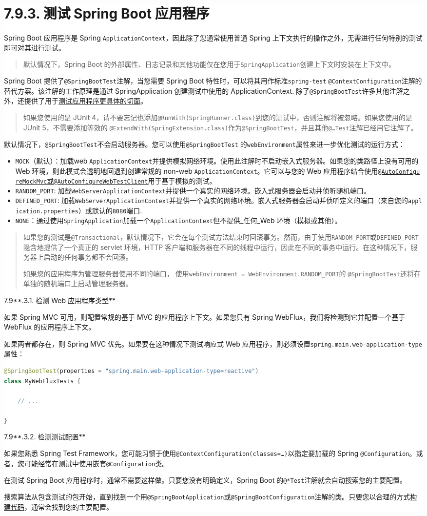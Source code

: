 # 7.9.3. 测试 Spring Boot 应用程序

Spring Boot 应用程序是 Spring `ApplicationContext`，因此除了您通常使用普通 Spring 上下文执行的操作之外，无需进行任何特别的测试即可对其进行测试。

> 默认情况下，Spring Boot 的外部属性、日志记录和其他功能仅在您用于`SpringApplication`创建上下文时安装在上下文中。

Spring Boot 提供了`@SpringBootTest`注解，当您需要 Spring Boot 特性时，可以将其用作标准`spring-test` `@ContextConfiguration`注解的替代方案。该注解的工作原理是通过 SpringApplication 创建测试中使用的 ApplicationContext. 除了`@SpringBootTest`许多其他注解之外，还提供了用于[测试应用程序更具体的切面](https://docs.spring.io/spring-boot/docs/current/reference/html/features.html#features.testing.spring-boot-applications.autoconfigured-tests)。

> 如果您使用的是 JUnit 4，请不要忘记也添加`@RunWith(SpringRunner.class)`到您的测试中，否则注解将被忽略。如果您使用的是 JUnit 5，不需要添加等效的 `@ExtendWith(SpringExtension.class)`作为`@SpringBootTest`，并且其他`@…Test`注解已经用它注解了。

默认情况下，`@SpringBootTest`不会启动服务器。您可以使用`@SpringBootTest` 的`webEnvironment`属性来进一步优化测试的运行方式：

* `MOCK`（默认）：加载web `ApplicationContext`并提供模拟网络环境。使用此注解时不启动嵌入式服务器。如果您的类路径上没有可用的 Web 环境，则此模式会透明地回退到创建常规的 non-web `ApplicationContext`。它可以与您的 Web 应用程序结合使用[`@AutoConfigureMockMvc`或`@AutoConfigureWebTestClient`](https://docs.spring.io/spring-boot/docs/current/reference/html/features.html#features.testing.spring-boot-applications.with-mock-environment)用于基于模拟的测试。
* `RANDOM_PORT`: 加载`WebServerApplicationContext`并提供一个真实的网络环境。嵌入式服务器会启动并侦听随机端口。
* `DEFINED_PORT`: 加载`WebServerApplicationContext`并提供一个真实的网络环境。嵌入式服务器会启动并侦听定义的端口（来自您的`application.properties`）或默认的`8080`端口.
* `NONE`：通过使用`SpringApplication`加载一个`ApplicationContext`但不提供_任何_Web 环境（模拟或其他）。

> 如果您的测试是`@Transactional`，默认情况下，它会在每个测试方法结束时回滚事务。然而，由于使用`RANDOM_PORT`或`DEFINED_PORT`隐含地提供了一个真正的 servlet 环境，HTTP 客户端和服务器在不同的线程中运行，因此在不同的事务中运行。在这种情况下，服务器上启动的任何事务都不会回滚。
>
> 如果您的应用程序为管理服务器使用不同的端口， 使用`webEnvironment = WebEnvironment.RANDOM_PORT`的 `@SpringBootTest`还将在单独的随机端口上启动管理服务器。

7.9**.3.1. 检测 Web 应用程序类型**

如果 Spring MVC 可用，则配置常规的基于 MVC 的应用程序上下文。如果您只有 Spring WebFlux，我们将检测到它并配置一个基于 WebFlux 的应用程序上下文。

如果两者都存在，则 Spring MVC 优先。如果要在这种情况下测试响应式 Web 应用程序，则必须设置`spring.main.web-application-type`属性：

```java
@SpringBootTest(properties = "spring.main.web-application-type=reactive")
class MyWebFluxTests {

    // ...

}
```

7.9**.3.2. 检测测试配置**

如果您熟悉 Spring Test Framework，您可能习惯于使用`@ContextConfiguration(classes=…)`以指定要加载的 Spring `@Configuration`。或者，您可能经常在测试中使用嵌套`@Configuration`类。

在测试 Spring Boot 应用程序时，通常不需要这样做。只要您没有明确定义，Spring Boot 的`@*Test`注解就会自动搜索您的主要配置。

搜索算法从包含测试的包开始，直到找到一个用`@SpringBootApplication`或`@SpringBootConfiguration`注解的类。只要您以合理的方式[构建代码](https://docs.spring.io/spring-boot/docs/current/reference/html/using.html#using.structuring-your-code)，通常会找到您的主要配置。
